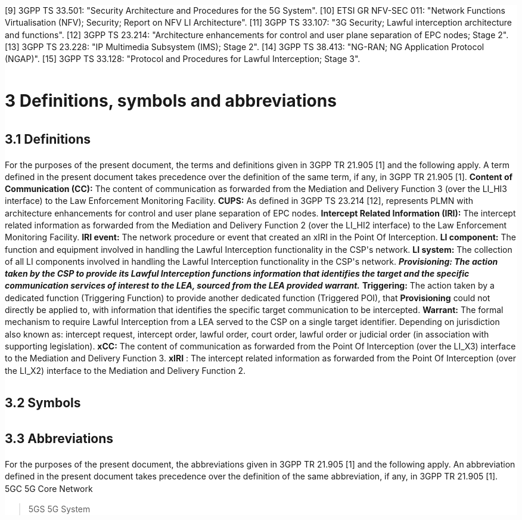 [9] 3GPP TS 33.501: \"Security Architecture and Procedures for the 5G
System\".
[10] ETSI GR NFV-SEC 011: \"Network Functions Virtualisation (NFV); Security;
Report on NFV LI Architecture\".
[11] 3GPP TS 33.107: \"3G Security; Lawful interception architecture and
functions\".
[12] 3GPP TS 23.214: \"Architecture enhancements for control and user plane
separation of EPC nodes; Stage 2\".
[13] 3GPP TS 23.228: \"IP Multimedia Subsystem (IMS); Stage 2\".
[14] 3GPP TS 38.413: \"NG-RAN; NG Application Protocol (NGAP)\".
[15] 3GPP TS 33.128: \"Protocol and Procedures for Lawful Interception; Stage
3\".
# 3 Definitions, symbols and abbreviations
## 3.1 Definitions
For the purposes of the present document, the terms and definitions given in
3GPP TR 21.905 [1] and the following apply. A term defined in the present
document takes precedence over the definition of the same term, if any, in
3GPP TR 21.905 [1].
**Content of Communication (CC):** The content of communication as forwarded
from the Mediation and Delivery Function 3 (over the LI_HI3 interface) to the
Law Enforcement Monitoring Facility.
**CUPS:** As defined in 3GPP TS 23.214 [12], represents PLMN with architecture
enhancements for control and user plane separation of EPC nodes.
**Intercept Related Information (IRI):** The intercept related information as
forwarded from the Mediation and Delivery Function 2 (over the LI_HI2
interface) to the Law Enforcement Monitoring Facility.
**IRI event:** The network procedure or event that created an xIRI in the
Point Of Interception.
**LI component:** The function and equipment involved in handling the Lawful
Interception functionality in the CSP\'s network.
**LI system:** The collection of all LI components involved in handling the
Lawful Interception functionality in the CSP\'s network.
**_Provisioning: The action taken by the CSP to provide its Lawful
Interception functions information that identifies the target and the specific
communication services of interest to the LEA, sourced from the LEA provided
warrant._**
**Triggering:** The action taken by a dedicated function (Triggering Function)
to provide another dedicated function (Triggered POI), that **Provisioning**
could not directly be applied to, with information that identifies the
specific target communication to be intercepted.
**Warrant:** The formal mechanism to require Lawful Interception from a LEA
served to the CSP on a single target identifier. Depending on jurisdiction
also known as: intercept request, intercept order, lawful order, court order,
lawful order or judicial order (in association with supporting legislation).
**xCC:** The content of communication as forwarded from the Point Of
Interception (over the LI_X3) interface to the Mediation and Delivery Function
3.
**xIRI** : The intercept related information as forwarded from the Point Of
Interception (over the LI_X2) interface to the Mediation and Delivery Function
2.
## 3.2 Symbols
## 3.3 Abbreviations
For the purposes of the present document, the abbreviations given in 3GPP TR
21.905 [1] and the following apply. An abbreviation defined in the present
document takes precedence over the definition of the same abbreviation, if
any, in 3GPP TR 21.905 [1].
5GC 5G Core Network
> 5GS 5G System
>